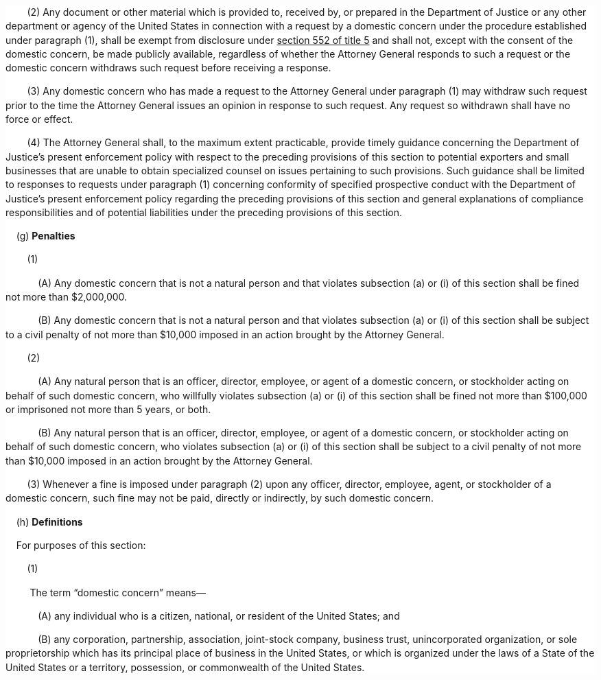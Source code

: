         (2) Any document or other material which is provided to, received by, or prepared in the Department of Justice or any other department or agency of the United States in connection with a request by a domestic concern under the procedure established under paragraph (1), shall be exempt from disclosure under [section 552 of title 5][/us/usc/t5/s552] and shall not, except with the consent of the domestic concern, be made publicly available, regardless of whether the Attorney General responds to such a request or the domestic concern withdraws such request before receiving a response.

        (3) Any domestic concern who has made a request to the Attorney General under paragraph (1) may withdraw such request prior to the time the Attorney General issues an opinion in response to such request. Any request so withdrawn shall have no force or effect.

        (4) The Attorney General shall, to the maximum extent practicable, provide timely guidance concerning the Department of Justice’s present enforcement policy with respect to the preceding provisions of this section to potential exporters and small businesses that are unable to obtain specialized counsel on issues pertaining to such provisions. Such guidance shall be limited to responses to requests under paragraph (1) concerning conformity of specified prospective conduct with the Department of Justice’s present enforcement policy regarding the preceding provisions of this section and general explanations of compliance responsibilities and of potential liabilities under the preceding provisions of this section.

    (g) __Penalties__ 

        (1)

            (A) Any domestic concern that is not a natural person and that violates subsection (a) or (i) of this section shall be fined not more than $2,000,000.

            (B) Any domestic concern that is not a natural person and that violates subsection (a) or (i) of this section shall be subject to a civil penalty of not more than $10,000 imposed in an action brought by the Attorney General.

        (2)

            (A) Any natural person that is an officer, director, employee, or agent of a domestic concern, or stockholder acting on behalf of such domestic concern, who willfully violates subsection (a) or (i) of this section shall be fined not more than $100,000 or imprisoned not more than 5 years, or both.

            (B) Any natural person that is an officer, director, employee, or agent of a domestic concern, or stockholder acting on behalf of such domestic concern, who violates subsection (a) or (i) of this section shall be subject to a civil penalty of not more than $10,000 imposed in an action brought by the Attorney General.

        (3) Whenever a fine is imposed under paragraph (2) upon any officer, director, employee, agent, or stockholder of a domestic concern, such fine may not be paid, directly or indirectly, by such domestic concern.

    (h) __Definitions__ 

    For purposes of this section:

        (1)

         The term “domestic concern” means—

            (A) any individual who is a citizen, national, or resident of the United States; and

            (B) any corporation, partnership, association, joint-stock company, business trust, unincorporated organization, or sole proprietorship which has its principal place of business in the United States, or which is organized under the laws of a State of the United States or a territory, possession, or commonwealth of the United States.


[/us/usc/t15/s78dd–1]: https://publicdocs.github.io/go/links?ns=uslm&ref=%2Fus%2Fusc%2Ft15%2Fs78dd%E2%80%931
[/us/usc/t5/s552]: https://publicdocs.github.io/go/links?ns=uslm&ref=%2Fus%2Fusc%2Ft5%2Fs552
[/us/usc/t22/s288]: https://publicdocs.github.io/go/links?ns=uslm&ref=%2Fus%2Fusc%2Ft22%2Fs288
[/us/usc/t8/s1101]: https://publicdocs.github.io/go/links?ns=uslm&ref=%2Fus%2Fusc%2Ft8%2Fs1101
[/us/pl/95/213/s104]: https://publicdocs.github.io/go/links?ns=uslm&ref=%2Fus%2Fpl%2F95%2F213%2Fs104
[/us/stat/91/1496]: https://publicdocs.github.io/go/links?ns=uslm&ref=%2Fus%2Fstat%2F91%2F1496
[/us/pl/100/418/s5003/c]: https://publicdocs.github.io/go/links?ns=uslm&ref=%2Fus%2Fpl%2F100%2F418%2Fs5003%2Fc
[/us/stat/102/1419]: https://publicdocs.github.io/go/links?ns=uslm&ref=%2Fus%2Fstat%2F102%2F1419
[/us/pl/103/322/s330005]: https://publicdocs.github.io/go/links?ns=uslm&ref=%2Fus%2Fpl%2F103%2F322%2Fs330005
[/us/stat/108/2142]: https://publicdocs.github.io/go/links?ns=uslm&ref=%2Fus%2Fstat%2F108%2F2142
[/us/pl/105/366/s3]: https://publicdocs.github.io/go/links?ns=uslm&ref=%2Fus%2Fpl%2F105%2F366%2Fs3
[/us/stat/112/3304]: https://publicdocs.github.io/go/links?ns=uslm&ref=%2Fus%2Fstat%2F112%2F3304
[/us/pl/95/213]: https://publicdocs.github.io/go/links?ns=uslm&ref=%2Fus%2Fpl%2F95%2F213
[/us/act/1934-06-06/ch404]: https://publicdocs.github.io/go/links?ns=uslm&ref=%2Fus%2Fact%2F1934-06-06%2Fch404
[/us/stat/48/881]: https://publicdocs.github.io/go/links?ns=uslm&ref=%2Fus%2Fstat%2F48%2F881
[/us/pl/105/366/s3/a/1]: https://publicdocs.github.io/go/links?ns=uslm&ref=%2Fus%2Fpl%2F105%2F366%2Fs3%2Fa%2F1
[/us/pl/105/366/s3/a/2]: https://publicdocs.github.io/go/links?ns=uslm&ref=%2Fus%2Fpl%2F105%2F366%2Fs3%2Fa%2F2
[/us/pl/105/366/s3/a/3]: https://publicdocs.github.io/go/links?ns=uslm&ref=%2Fus%2Fpl%2F105%2F366%2Fs3%2Fa%2F3
[/us/pl/105/366/s3/d/2]: https://publicdocs.github.io/go/links?ns=uslm&ref=%2Fus%2Fpl%2F105%2F366%2Fs3%2Fd%2F2
[/us/pl/105/366/s3/d/3]: https://publicdocs.github.io/go/links?ns=uslm&ref=%2Fus%2Fpl%2F105%2F366%2Fs3%2Fd%2F3
[/us/pl/105/366/s3/d/4]: https://publicdocs.github.io/go/links?ns=uslm&ref=%2Fus%2Fpl%2F105%2F366%2Fs3%2Fd%2F4
[/us/pl/105/366/s3/b/1]: https://publicdocs.github.io/go/links?ns=uslm&ref=%2Fus%2Fpl%2F105%2F366%2Fs3%2Fb%2F1
[/us/pl/105/366/s3/b/2]: https://publicdocs.github.io/go/links?ns=uslm&ref=%2Fus%2Fpl%2F105%2F366%2Fs3%2Fb%2F2
[/us/pl/105/366/s3/c]: https://publicdocs.github.io/go/links?ns=uslm&ref=%2Fus%2Fpl%2F105%2F366%2Fs3%2Fc
[/us/pl/105/366/s3/e]: https://publicdocs.github.io/go/links?ns=uslm&ref=%2Fus%2Fpl%2F105%2F366%2Fs3%2Fe
[/us/pl/105/366/s3/d/1]: https://publicdocs.github.io/go/links?ns=uslm&ref=%2Fus%2Fpl%2F105%2F366%2Fs3%2Fd%2F1
[/us/pl/103/322]: https://publicdocs.github.io/go/links?ns=uslm&ref=%2Fus%2Fpl%2F103%2F322
[/us/pl/100/418]: https://publicdocs.github.io/go/links?ns=uslm&ref=%2Fus%2Fpl%2F100%2F418
